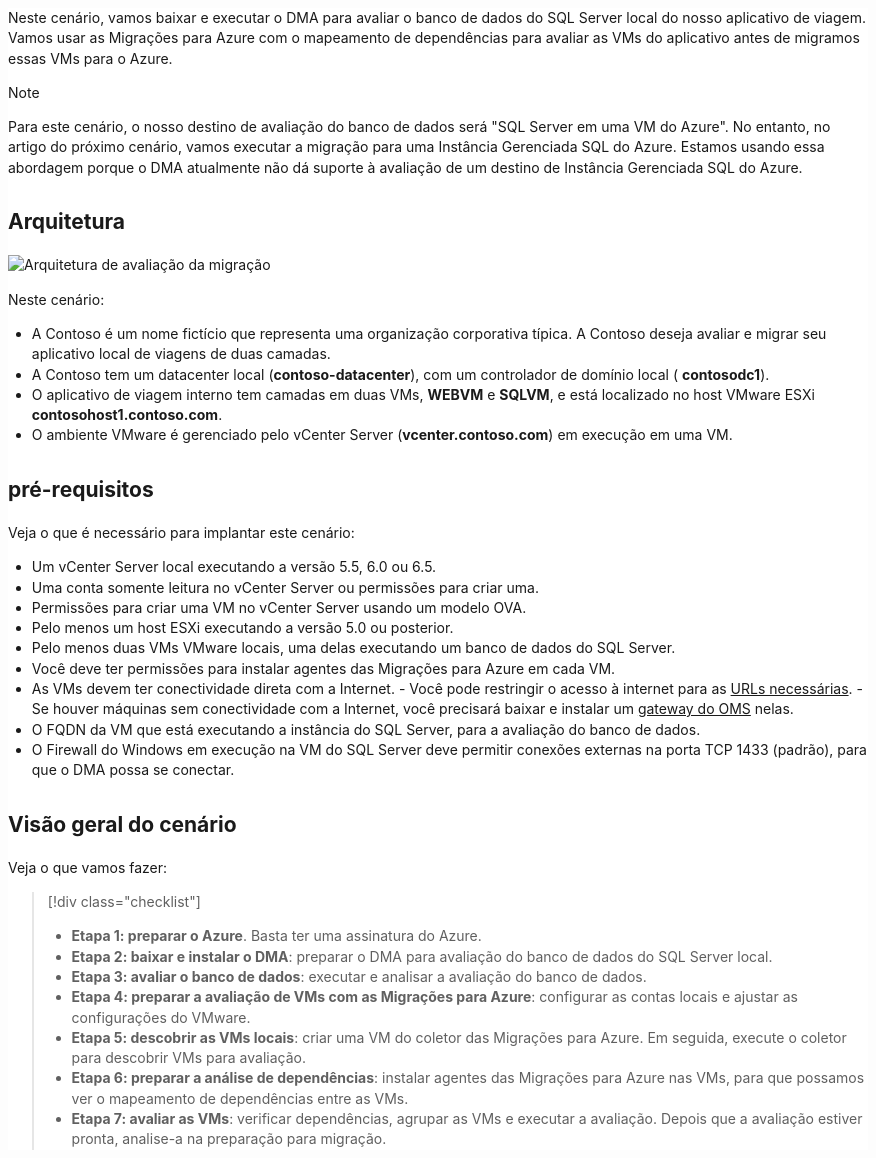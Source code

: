 Neste cenário, vamos baixar e executar o DMA para avaliar o banco de dados do SQL Server local do nosso aplicativo de viagem. Vamos usar as Migrações para Azure com o mapeamento de dependências para avaliar as VMs do aplicativo antes de migramos essas VMs para o Azure.

> [!NOTE]
> Para este cenário, o nosso destino de avaliação do banco de dados será "SQL Server em uma VM do Azure". No entanto, no artigo do próximo cenário, vamos executar a migração para uma Instância Gerenciada SQL do Azure. Estamos usando essa abordagem porque o DMA atualmente não dá suporte à avaliação de um destino de Instância Gerenciada SQL do Azure.

## <a name="architecture"></a>Arquitetura


![Arquitetura de avaliação da migração](./media/migrate-scenarios-assessment/migration-assessment-architecture.png)

Neste cenário:
- A Contoso é um nome fictício que representa uma organização corporativa típica. A Contoso deseja avaliar e migrar seu aplicativo local de viagens de duas camadas.
- A Contoso tem um datacenter local (**contoso-datacenter**), com um controlador de domínio local ( **contosodc1**).
- O aplicativo de viagem interno tem camadas em duas VMs, **WEBVM** e **SQLVM**, e está localizado no host VMware ESXi **contosohost1.contoso.com**.
- O ambiente VMware é gerenciado pelo vCenter Server (**vcenter.contoso.com**) em execução em uma VM.




## <a name="prerequisites"></a>pré-requisitos

Veja o que é necessário para implantar este cenário:

- Um vCenter Server local executando a versão 5.5, 6.0 ou 6.5.
- Uma conta somente leitura no vCenter Server ou permissões para criar uma. 
- Permissões para criar uma VM no vCenter Server usando um modelo OVA.
- Pelo menos um host ESXi executando a versão 5.0 ou posterior.
- Pelo menos duas VMs VMware locais, uma delas executando um banco de dados do SQL Server.
- Você deve ter permissões para instalar agentes das Migrações para Azure em cada VM.
- As VMs devem ter conectividade direta com a Internet.
        - Você pode restringir o acesso à internet para as [URLs necessárias](https://docs.microsoft.com/azure/migrate/concepts-collector#collector-pre-requisites).
        - Se houver máquinas sem conectividade com a Internet, você precisará baixar e instalar um [gateway do OMS](../log-analytics/log-analytics-oms-gateway.md) nelas.
- O FQDN da VM que está executando a instância do SQL Server, para a avaliação do banco de dados.
- O Firewall do Windows em execução na VM do SQL Server deve permitir conexões externas na porta TCP 1433 (padrão), para que o DMA possa se conectar.


## <a name="scenario-overview"></a>Visão geral do cenário

Veja o que vamos fazer:


> [!div class="checklist"]
> * **Etapa 1: preparar o Azure**. Basta ter uma assinatura do Azure.
> * **Etapa 2: baixar e instalar o DMA**: preparar o DMA para avaliação do banco de dados do SQL Server local.
> * **Etapa 3: avaliar o banco de dados**: executar e analisar a avaliação do banco de dados.
> * **Etapa 4: preparar a avaliação de VMs com as Migrações para Azure**: configurar as contas locais e ajustar as configurações do VMware.
> * **Etapa 5: descobrir as VMs locais**: criar uma VM do coletor das Migrações para Azure. Em seguida, execute o coletor para descobrir VMs para avaliação.
> * **Etapa 6: preparar a análise de dependências**: instalar agentes das Migrações para Azure nas VMs, para que possamos ver o mapeamento de dependências entre as VMs.
> * **Etapa 7: avaliar as VMs**: verificar dependências, agrupar as VMs e executar a avaliação. Depois que a avaliação estiver pronta, analise-a na preparação para migração.
